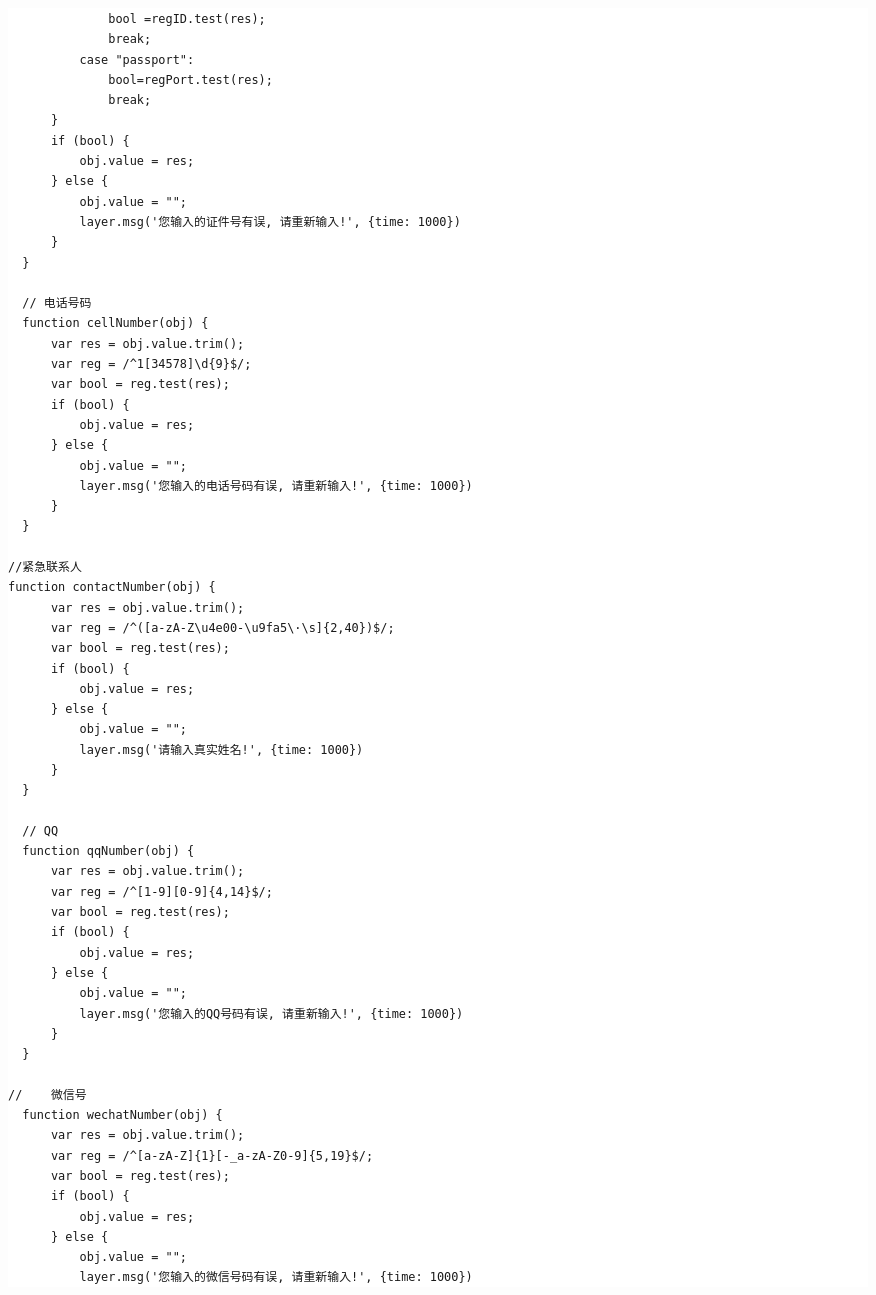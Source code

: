   ```
                bool =regID.test(res);
                break;
            case "passport":
                bool=regPort.test(res);
                break;
        }
        if (bool) {
            obj.value = res;
        } else {
            obj.value = "";
            layer.msg('您输入的证件号有误, 请重新输入!', {time: 1000})
        }
    }

    // 电话号码
    function cellNumber(obj) {
        var res = obj.value.trim();
        var reg = /^1[34578]\d{9}$/;
        var bool = reg.test(res);
        if (bool) {
            obj.value = res;
        } else {
            obj.value = "";
            layer.msg('您输入的电话号码有误, 请重新输入!', {time: 1000})
        }
    }

//紧急联系人
 function contactNumber(obj) {
        var res = obj.value.trim();
        var reg = /^([a-zA-Z\u4e00-\u9fa5\·\s]{2,40})$/;
        var bool = reg.test(res);
        if (bool) {
            obj.value = res;
        } else {
            obj.value = "";
            layer.msg('请输入真实姓名!', {time: 1000})
        }
    }

    // QQ
    function qqNumber(obj) {
        var res = obj.value.trim();
        var reg = /^[1-9][0-9]{4,14}$/;
        var bool = reg.test(res);
        if (bool) {
            obj.value = res;
        } else {
            obj.value = "";
            layer.msg('您输入的QQ号码有误, 请重新输入!', {time: 1000})
        }
    }

//    微信号
    function wechatNumber(obj) {
        var res = obj.value.trim();
        var reg = /^[a-zA-Z]{1}[-_a-zA-Z0-9]{5,19}$/;
        var bool = reg.test(res);
        if (bool) {
            obj.value = res;
        } else {
            obj.value = "";
            layer.msg('您输入的微信号码有误, 请重新输入!', {time: 1000})
  ```